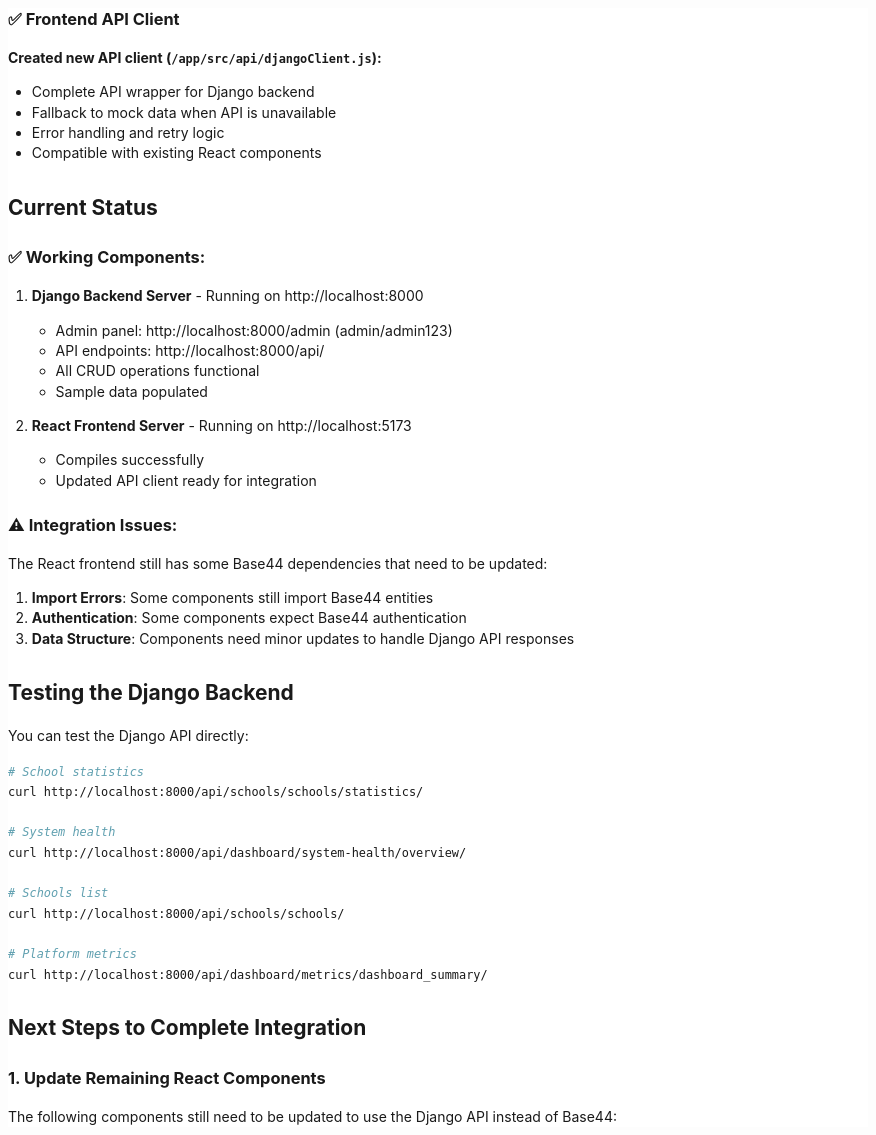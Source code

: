### ✅ Frontend API Client

**Created new API client (`/app/src/api/djangoClient.js`):**
- Complete API wrapper for Django backend
- Fallback to mock data when API is unavailable
- Error handling and retry logic
- Compatible with existing React components

## Current Status

### ✅ Working Components:
1. **Django Backend Server** - Running on http://localhost:8000
   - Admin panel: http://localhost:8000/admin (admin/admin123)
   - API endpoints: http://localhost:8000/api/
   - All CRUD operations functional
   - Sample data populated

2. **React Frontend Server** - Running on http://localhost:5173
   - Compiles successfully
   - Updated API client ready for integration

### ⚠️ Integration Issues:
The React frontend still has some Base44 dependencies that need to be updated:

1. **Import Errors**: Some components still import Base44 entities
2. **Authentication**: Some components expect Base44 authentication
3. **Data Structure**: Components need minor updates to handle Django API responses

## Testing the Django Backend

You can test the Django API directly:

```bash
# School statistics
curl http://localhost:8000/api/schools/schools/statistics/

# System health
curl http://localhost:8000/api/dashboard/system-health/overview/

# Schools list
curl http://localhost:8000/api/schools/schools/

# Platform metrics
curl http://localhost:8000/api/dashboard/metrics/dashboard_summary/
```

## Next Steps to Complete Integration

### 1. Update Remaining React Components

The following components still need to be updated to use the Django API instead of Base44:
